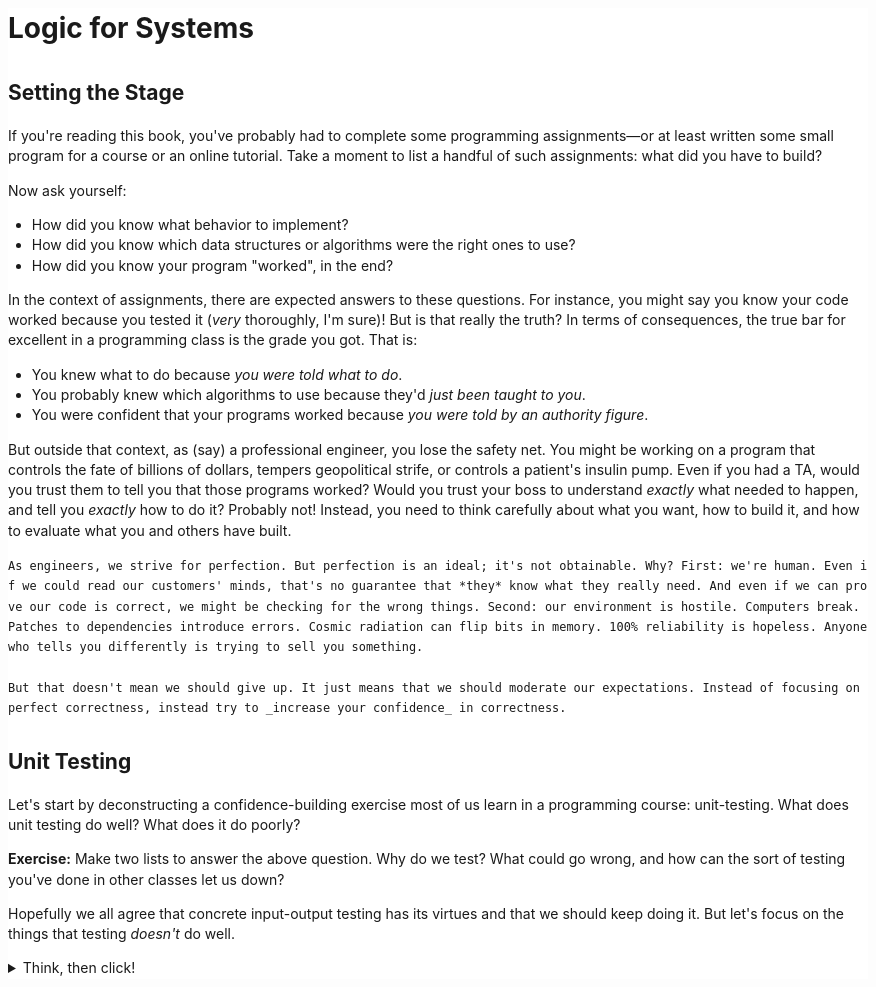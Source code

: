 # Logic for Systems

## Setting the Stage

If you're reading this book, you've probably had to complete some programming assignments&mdash;or at least written some small program for a course or an online tutorial. Take a moment to list a handful of such assignments: what did you have to build? 

Now ask yourself:
* How did you know what behavior to implement?
* How did you know which data structures or algorithms were the right ones to use?
* How did you know your program "worked", in the end?

In the context of assignments, there are expected answers to these questions. For instance, you might say you know your code worked because you tested it (*very* thoroughly, I'm sure)! But is that really the truth? In terms of consequences, the true bar for excellent in a programming class is the grade you got. That is:
  - You knew what to do because _you were told what to do_.  
  - You probably knew which algorithms to use because they'd _just been taught to you_.
  - You were confident that your programs worked because _you were told by an authority figure_.

But outside that context, as (say) a professional engineer, you lose the safety net. You might be working on a program that controls the fate of billions of dollars, tempers geopolitical strife, or controls a patient's insulin pump. Even if you had a TA, would you trust them to tell you that those programs worked? Would you trust your boss to understand _exactly_ what needed to happen, and tell you _exactly_ how to do it? Probably not! Instead, you need to think carefully about what you want, how to build it, and how to evaluate what you and others have built. 

~~~admonish warning title="Don't let the perfect be the enemy of the good."
As engineers, we strive for perfection. But perfection is an ideal; it's not obtainable. Why? First: we're human. Even if we could read our customers' minds, that's no guarantee that *they* know what they really need. And even if we can prove our code is correct, we might be checking for the wrong things. Second: our environment is hostile. Computers break. Patches to dependencies introduce errors. Cosmic radiation can flip bits in memory. 100% reliability is hopeless. Anyone who tells you differently is trying to sell you something. 

But that doesn't mean we should give up. It just means that we should moderate our expectations. Instead of focusing on perfect correctness, instead try to _increase your confidence_ in correctness.
~~~

## Unit Testing

Let's start by deconstructing a confidence-building exercise most of us learn in a programming course: unit-testing. What does unit testing do well? What does it do poorly?

**Exercise:** Make two lists to answer the above question. Why do we test? What could go wrong, and how can the sort of testing you've done in other classes let us down? 

Hopefully we all agree that concrete input-output testing has its virtues and that we should keep doing it. But let's focus on the things that testing _doesn't_ do well. 

<details><summary>Think, then click!</summary></details> 
